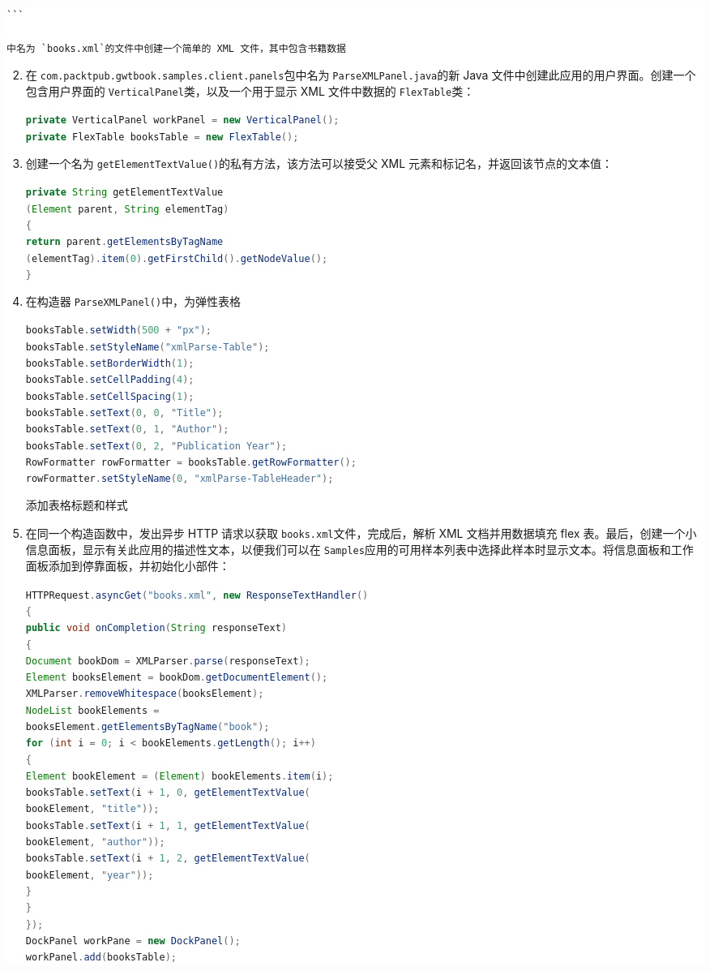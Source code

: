     ```

    中名为 `books.xml`的文件中创建一个简单的 XML 文件，其中包含书籍数据
2.  在 `com.packtpub.gwtbook.samples.client.panels`包中名为 `ParseXMLPanel.java`的新 Java 文件中创建此应用的用户界面。创建一个包含用户界面的 `VerticalPanel`类，以及一个用于显示 XML 文件中数据的 `FlexTable`类：

    ```java
    private VerticalPanel workPanel = new VerticalPanel();
    private FlexTable booksTable = new FlexTable();

    ```

3.  创建一个名为 `getElementTextValue()`的私有方法，该方法可以接受父 XML 元素和标记名，并返回该节点的文本值：

    ```java
    private String getElementTextValue
    (Element parent, String elementTag)
    {
    return parent.getElementsByTagName
    (elementTag).item(0).getFirstChild().getNodeValue();
    }

    ```

4.  在构造器 `ParseXMLPanel()`中，为弹性表格

    ```java
    booksTable.setWidth(500 + "px");
    booksTable.setStyleName("xmlParse-Table");
    booksTable.setBorderWidth(1);
    booksTable.setCellPadding(4);
    booksTable.setCellSpacing(1);
    booksTable.setText(0, 0, "Title");
    booksTable.setText(0, 1, "Author");
    booksTable.setText(0, 2, "Publication Year");
    RowFormatter rowFormatter = booksTable.getRowFormatter();
    rowFormatter.setStyleName(0, "xmlParse-TableHeader");

    ```

    添加表格标题和样式
5.  在同一个构造函数中，发出异步 HTTP 请求以获取 `books.xml`文件，完成后，解析 XML 文档并用数据填充 flex 表。最后，创建一个小信息面板，显示有关此应用的描述性文本，以便我们可以在 `Samples`应用的可用样本列表中选择此样本时显示文本。将信息面板和工作面板添加到停靠面板，并初始化小部件：

    ```java
    HTTPRequest.asyncGet("books.xml", new ResponseTextHandler()
    {
    public void onCompletion(String responseText)
    {
    Document bookDom = XMLParser.parse(responseText);
    Element booksElement = bookDom.getDocumentElement();
    XMLParser.removeWhitespace(booksElement);
    NodeList bookElements =
    booksElement.getElementsByTagName("book");
    for (int i = 0; i < bookElements.getLength(); i++)
    {
    Element bookElement = (Element) bookElements.item(i);
    booksTable.setText(i + 1, 0, getElementTextValue(
    bookElement, "title"));
    booksTable.setText(i + 1, 1, getElementTextValue(
    bookElement, "author"));
    booksTable.setText(i + 1, 2, getElementTextValue(
    bookElement, "year"));
    }
    }
    });
    DockPanel workPane = new DockPanel();
    workPanel.add(booksTable);